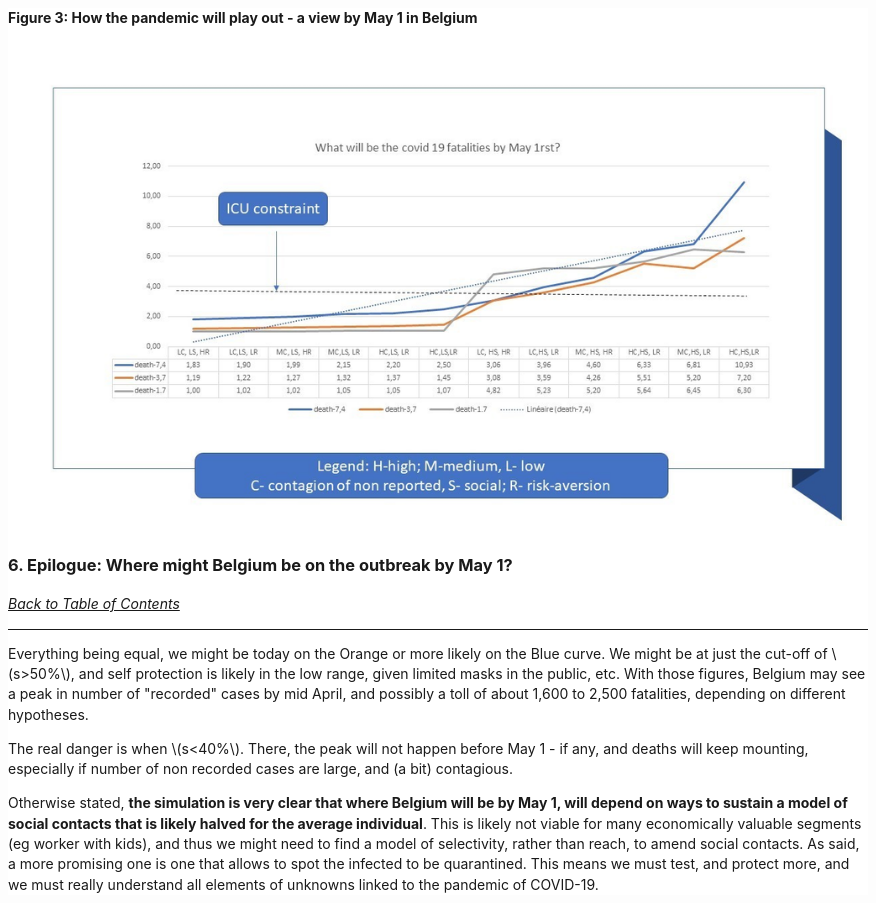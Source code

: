 **Figure 3: How the pandemic will play out - a view by May 1 in Belgium**

![](/assets/images/Health-Management/Fighting-the-virus-requires-to-know-its-habits-better-and-for-us-to-rethink-our-social-interactions/Figure3.jpg)

### 6. Epilogue: Where might Belgium be on the outbreak by May 1? <a name="cap6"></a>

[*Back to Table of Contents*](#tbc)

-------------------------------------

Everything being equal, we might be today on the Orange or more likely on the Blue curve. We might be at just the cut-off of \\(s>50%\\), and self protection is likely in the low range, given limited masks in the public, etc. With those figures, Belgium may see a peak in number of "recorded" cases by mid April, and possibly a toll of about 1,600 to 2,500 fatalities, depending on different hypotheses.

The real danger is when \\(s<40%\\). There, the peak will not happen before May 1 - if any, and deaths will keep mounting, especially if number of non recorded cases are large, and (a bit) contagious.

Otherwise stated, **the simulation is very clear that where Belgium will be by May 1, will depend on ways to sustain a model of social contacts that is likely halved for the average individual**. This is likely not viable for many economically valuable segments (eg worker with kids), and thus we might need to find a model of selectivity, rather than reach, to amend social contacts. As said, a more promising one is one that allows to spot the infected to be quarantined. This means we must test, and protect more, and we must really understand all elements of unknowns linked to the pandemic of COVID-19.

